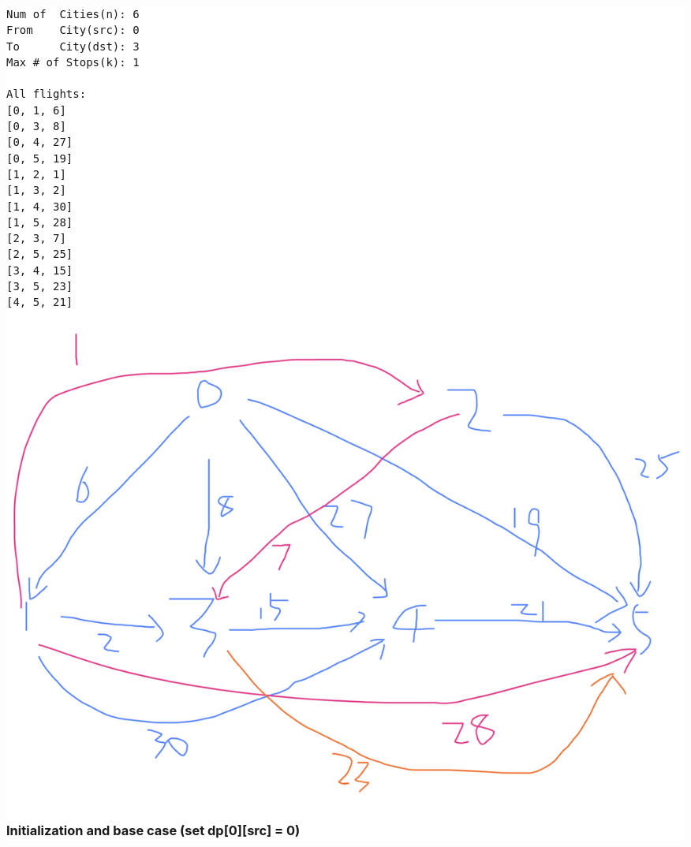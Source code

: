<pre>
Num of  Cities(n): 6
From    City(src): 0
To      City(dst): 3
Max # of Stops(k): 1

All flights:
[0, 1, 6]
[0, 3, 8]
[0, 4, 27]
[0, 5, 19]
[1, 2, 1]
[1, 3, 2]
[1, 4, 30]
[1, 5, 28]
[2, 3, 7]
[2, 5, 25]
[3, 4, 15]
[3, 5, 23]
[4, 5, 21]</pre>

![](../Images/Flights_13Edges_Example.png)
### Initialization and base case (set dp[0][src] = 0)

